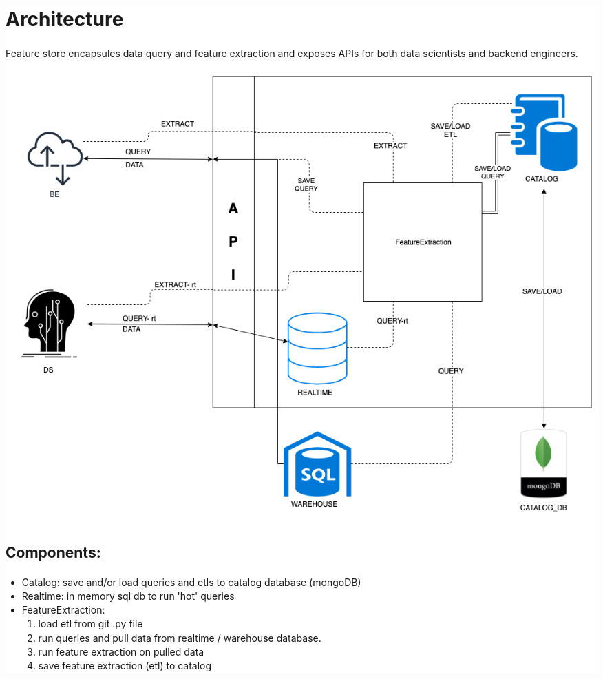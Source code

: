 
# Architecture

Feature store encapsules data query and feature extraction and exposes APIs for both data scientists and backend engineers.

![alt text](architecture/architecture.png)

## Components:

- Catalog: save and/or load queries and etls to catalog database (mongoDB)
- Realtime: in memory sql db to run 'hot' queries
- FeatureExtraction:
    1. load etl from git .py file
    2. run queries and pull data from realtime / warehouse database.
    3. run feature extraction on pulled data
    4. save feature extraction (etl) to catalog
    